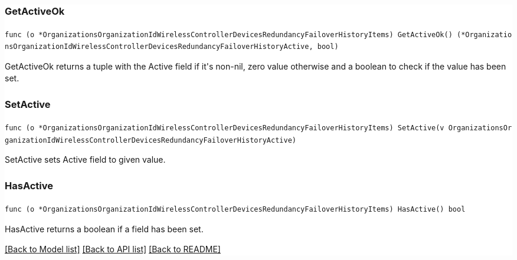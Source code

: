 ### GetActiveOk

`func (o *OrganizationsOrganizationIdWirelessControllerDevicesRedundancyFailoverHistoryItems) GetActiveOk() (*OrganizationsOrganizationIdWirelessControllerDevicesRedundancyFailoverHistoryActive, bool)`

GetActiveOk returns a tuple with the Active field if it's non-nil, zero value otherwise
and a boolean to check if the value has been set.

### SetActive

`func (o *OrganizationsOrganizationIdWirelessControllerDevicesRedundancyFailoverHistoryItems) SetActive(v OrganizationsOrganizationIdWirelessControllerDevicesRedundancyFailoverHistoryActive)`

SetActive sets Active field to given value.

### HasActive

`func (o *OrganizationsOrganizationIdWirelessControllerDevicesRedundancyFailoverHistoryItems) HasActive() bool`

HasActive returns a boolean if a field has been set.


[[Back to Model list]](../README.md#documentation-for-models) [[Back to API list]](../README.md#documentation-for-api-endpoints) [[Back to README]](../README.md)


